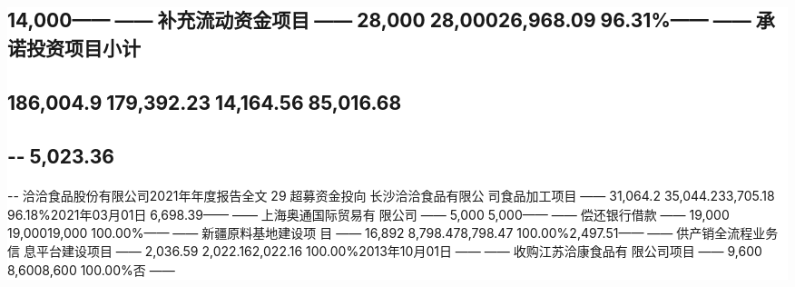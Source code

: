 14,000——
——
补充流动资金项目
——
28,000
28,00026,968.09
96.31%——
——
承诺投资项目小计
--
186,004.9
179,392.23
14,164.56
85,016.68
--
--
5,023.36
--
--
洽洽食品股份有限公司2021年年度报告全文
29
超募资金投向
长沙洽洽食品有限公
司食品加工项目
——
31,064.2
35,044.233,705.18
96.18%2021年03月01日
6,698.39——
——
上海奥通国际贸易有
限公司
——
5,000
5,000——
——
偿还银行借款
——
19,000
19,00019,000
100.00%——
——
新疆原料基地建设项
目
——
16,892
8,798.478,798.47
100.00%2,497.51——
——
供产销全流程业务信
息平台建设项目
——
2,036.59
2,022.162,022.16
100.00%2013年10月01日
——
——
收购江苏洽康食品有
限公司项目
——
9,600
8,6008,600
100.00%否
——